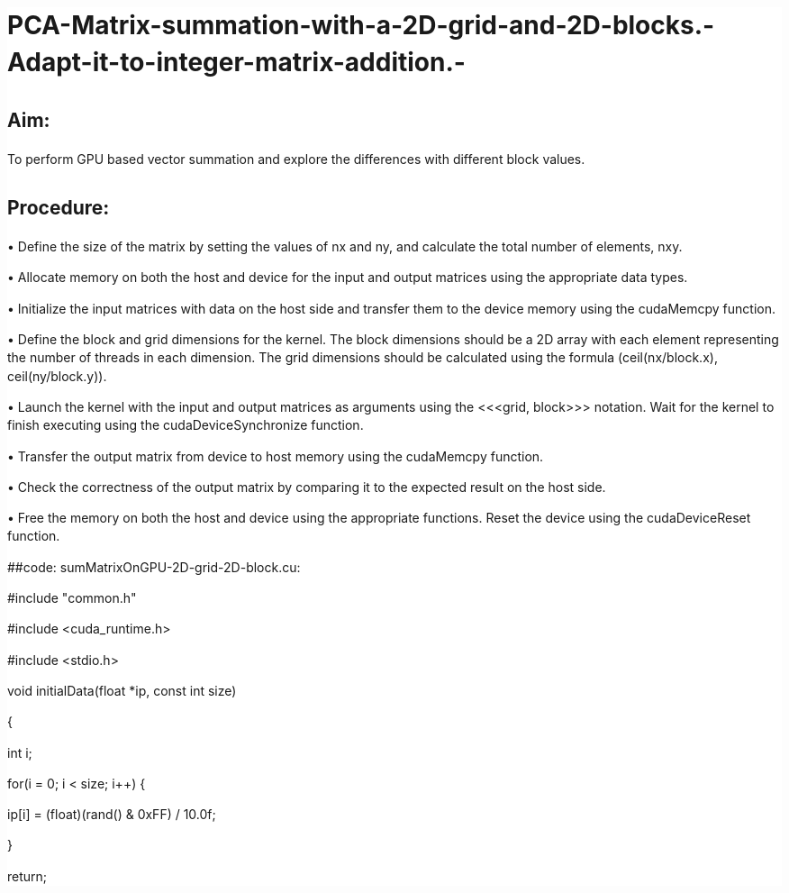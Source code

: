 # PCA-Matrix-summation-with-a-2D-grid-and-2D-blocks.-Adapt-it-to-integer-matrix-addition.-

## Aim:

To perform GPU based vector summation and explore the differences with different block values. 

## Procedure:
• Define the size of the matrix by setting the values of nx and ny, and calculate the total 
number of elements, nxy.

• Allocate memory on both the host and device for the input and output matrices using the 
appropriate data types.

• Initialize the input matrices with data on the host side and transfer them to the device 
memory using the cudaMemcpy function.

• Define the block and grid dimensions for the kernel. The block dimensions should be a 2D 
array with each element representing the number of threads in each dimension. The grid 
dimensions should be calculated using the formula (ceil(nx/block.x), ceil(ny/block.y)).

• Launch the kernel with the input and output matrices as arguments using the <<<grid, 
block>>> notation. Wait for the kernel to finish executing using the cudaDeviceSynchronize 
function.

• Transfer the output matrix from device to host memory using the cudaMemcpy function.

• Check the correctness of the output matrix by comparing it to the expected result on the 
host side.

• Free the memory on both the host and device using the appropriate functions. Reset the 
device using the cudaDeviceReset function.

##code:
sumMatrixOnGPU-2D-grid-2D-block.cu:

#include "common.h"

#include <cuda_runtime.h>

#include <stdio.h>

void initialData(float *ip, const int size)

{

 int i;
 
 for(i = 0; i < size; i++)
 {
 
 ip[i] = (float)(rand() & 0xFF) / 10.0f;
 
 }
 
 return;
 